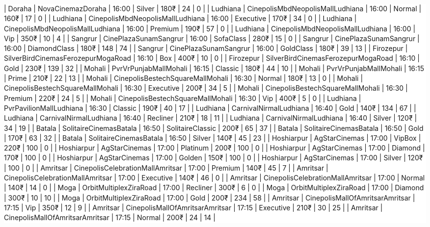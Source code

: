 | Doraha       | NovaCinemazDoraha                      | 16:00 | Silver           |  180₹ |       24 |      0 |
| Ludhiana     | CinepolisMbdNeopolisMallLudhiana       | 16:00 | Normal           |  160₹ |       17 |      0 |
| Ludhiana     | CinepolisMbdNeopolisMallLudhiana       | 16:00 | Executive        |  170₹ |       34 |      0 |
| Ludhiana     | CinepolisMbdNeopolisMallLudhiana       | 16:00 | Premium          |  190₹ |       57 |      0 |
| Ludhiana     | CinepolisMbdNeopolisMallLudhiana       | 16:00 | Vip              |  350₹ |       10 |      4 |
| Sangrur      | CinePlazaSunamSangrur                  | 16:00 | SofaClass        |  280₹ |       15 |      0 |
| Sangrur      | CinePlazaSunamSangrur                  | 16:00 | DiamondClass     |  180₹ |      148 |     74 |
| Sangrur      | CinePlazaSunamSangrur                  | 16:00 | GoldClass        |  180₹ |       39 |     13 |
| Firozepur    | SilverBirdCinemasFerozepurMogaRoad     | 16:10 | Box              |  400₹ |       10 |      0 |
| Firozepur    | SilverBirdCinemasFerozepurMogaRoad     | 16:10 | Gold             |  230₹ |      139 |     32 |
| Mohali       | PvrVrPunjabMallMohali                  | 16:15 | Classic          |  180₹ |       44 |     10 |
| Mohali       | PvrVrPunjabMallMohali                  | 16:15 | Prime            |  210₹ |       22 |     13 |
| Mohali       | CinepolisBestechSquareMallMohali       | 16:30 | Normal           |  180₹ |       13 |      0 |
| Mohali       | CinepolisBestechSquareMallMohali       | 16:30 | Executive        |  200₹ |       34 |      5 |
| Mohali       | CinepolisBestechSquareMallMohali       | 16:30 | Premium          |  220₹ |       24 |      5 |
| Mohali       | CinepolisBestechSquareMallMohali       | 16:30 | Vip              |  400₹ |        5 |      0 |
| Ludhiana     | PvrPavilionMallLudhiana                | 16:30 | Classic          |  190₹ |       40 |     17 |
| Ludhiana     | CarnivalNirmalLudhiana                 | 16:40 | Gold             |  140₹ |      134 |     67 |
| Ludhiana     | CarnivalNirmalLudhiana                 | 16:40 | Recliner         |  210₹ |       18 |     11 |
| Ludhiana     | CarnivalNirmalLudhiana                 | 16:40 | Silver           |  120₹ |       34 |     19 |
| Batala       | SolitaireCinemasBatala                 | 16:50 | SolitaireClassic |  200₹ |       65 |     37 |
| Batala       | SolitaireCinemasBatala                 | 16:50 | Gold             |  170₹ |       63 |     32 |
| Batala       | SolitaireCinemasBatala                 | 16:50 | Silver           |  140₹ |       45 |     23 |
| Hoshiarpur   | AgStarCinemas                          | 17:00 | VipBox           |  220₹ |      100 |      0 |
| Hoshiarpur   | AgStarCinemas                          | 17:00 | Platinum         |  200₹ |      100 |      0 |
| Hoshiarpur   | AgStarCinemas                          | 17:00 | Diamond          |  170₹ |      100 |      0 |
| Hoshiarpur   | AgStarCinemas                          | 17:00 | Golden           |  150₹ |      100 |      0 |
| Hoshiarpur   | AgStarCinemas                          | 17:00 | Silver           |  120₹ |      100 |      0 |
| Amritsar     | CinepolisCelebrationMallAmritsar       | 17:00 | Premium          |  140₹ |       45 |      7 |
| Amritsar     | CinepolisCelebrationMallAmritsar       | 17:00 | Executive        |  140₹ |       46 |      0 |
| Amritsar     | CinepolisCelebrationMallAmritsar       | 17:00 | Normal           |  140₹ |       14 |      0 |
| Moga         | OrbitMultiplexZiraRoad                 | 17:00 | Recliner         |  300₹ |        6 |      0 |
| Moga         | OrbitMultiplexZiraRoad                 | 17:00 | Diamond          |  300₹ |       10 |     10 |
| Moga         | OrbitMultiplexZiraRoad                 | 17:00 | Gold             |  200₹ |      234 |     58 |
| Amritsar     | CinepolisMallOfAmritsarAmritsar        | 17:15 | Vip              |  350₹ |       12 |      9 |
| Amritsar     | CinepolisMallOfAmritsarAmritsar        | 17:15 | Executive        |  210₹ |       30 |     25 |
| Amritsar     | CinepolisMallOfAmritsarAmritsar        | 17:15 | Normal           |  200₹ |       24 |     14 |